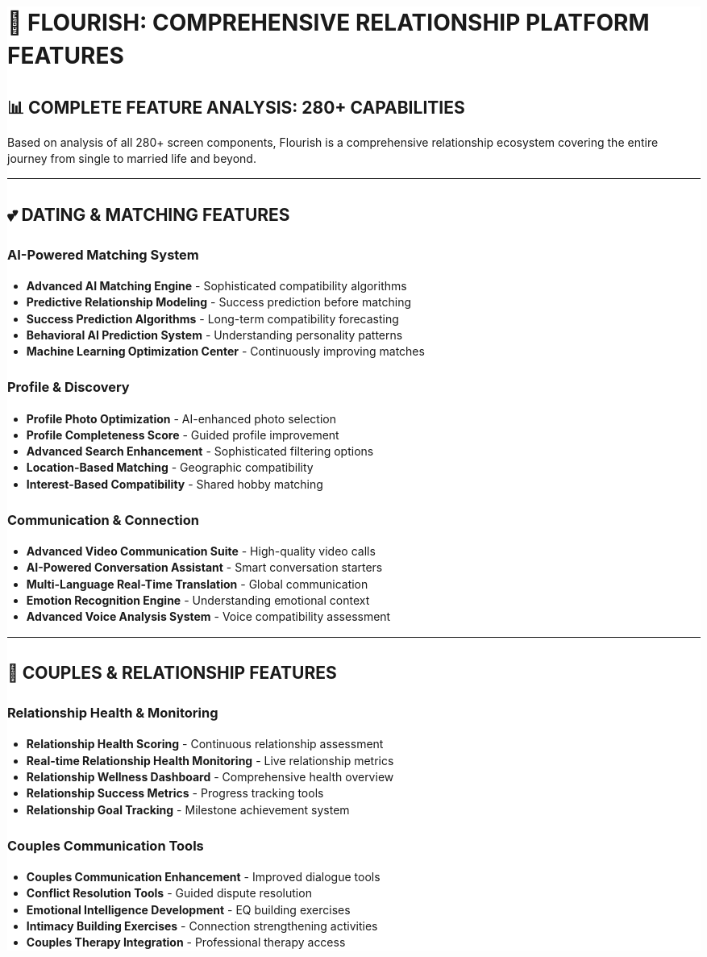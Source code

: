 # 🌟 **FLOURISH: COMPREHENSIVE RELATIONSHIP PLATFORM FEATURES**

## **📊 COMPLETE FEATURE ANALYSIS: 280+ CAPABILITIES**

Based on analysis of all 280+ screen components, Flourish is a comprehensive relationship ecosystem covering the entire journey from single to married life and beyond.

---

## **💕 DATING & MATCHING FEATURES**

### **AI-Powered Matching System**
- **Advanced AI Matching Engine** - Sophisticated compatibility algorithms
- **Predictive Relationship Modeling** - Success prediction before matching
- **Success Prediction Algorithms** - Long-term compatibility forecasting
- **Behavioral AI Prediction System** - Understanding personality patterns
- **Machine Learning Optimization Center** - Continuously improving matches

### **Profile & Discovery**
- **Profile Photo Optimization** - AI-enhanced photo selection
- **Profile Completeness Score** - Guided profile improvement
- **Advanced Search Enhancement** - Sophisticated filtering options
- **Location-Based Matching** - Geographic compatibility
- **Interest-Based Compatibility** - Shared hobby matching

### **Communication & Connection**
- **Advanced Video Communication Suite** - High-quality video calls
- **AI-Powered Conversation Assistant** - Smart conversation starters
- **Multi-Language Real-Time Translation** - Global communication
- **Emotion Recognition Engine** - Understanding emotional context
- **Advanced Voice Analysis System** - Voice compatibility assessment

---

## **💑 COUPLES & RELATIONSHIP FEATURES**

### **Relationship Health & Monitoring**
- **Relationship Health Scoring** - Continuous relationship assessment
- **Real-time Relationship Health Monitoring** - Live relationship metrics
- **Relationship Wellness Dashboard** - Comprehensive health overview
- **Relationship Success Metrics** - Progress tracking tools
- **Relationship Goal Tracking** - Milestone achievement system

### **Couples Communication Tools**
- **Couples Communication Enhancement** - Improved dialogue tools
- **Conflict Resolution Tools** - Guided dispute resolution
- **Emotional Intelligence Development** - EQ building exercises
- **Intimacy Building Exercises** - Connection strengthening activities
- **Couples Therapy Integration** - Professional therapy access
